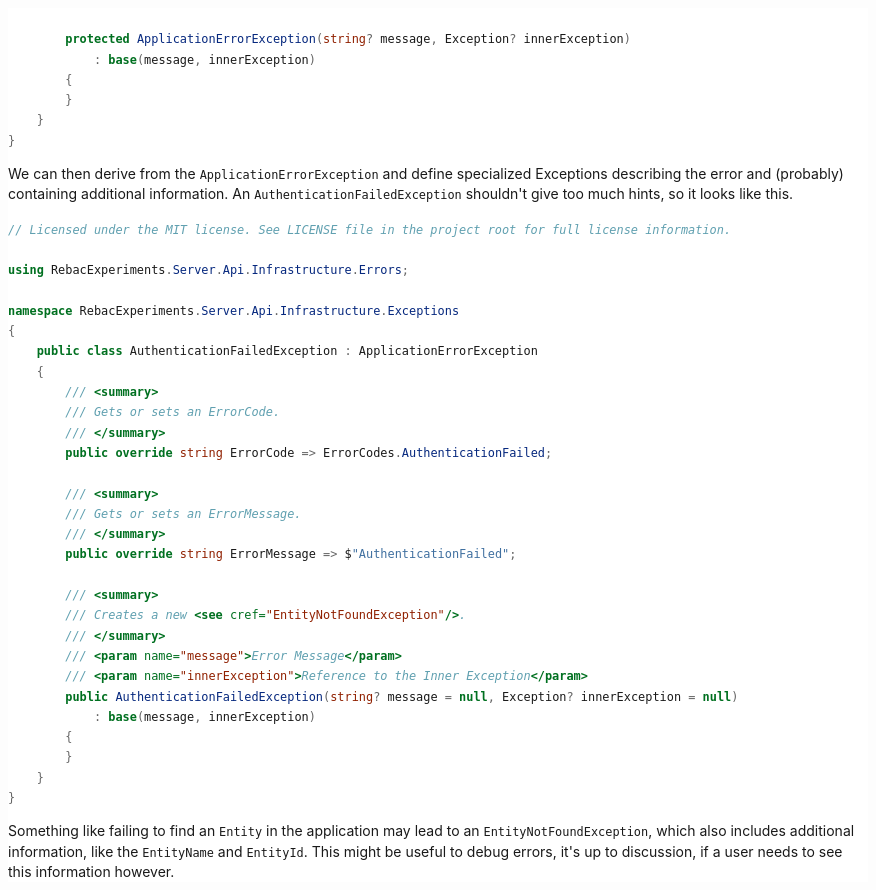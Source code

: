 ```csharp

        protected ApplicationErrorException(string? message, Exception? innerException)
            : base(message, innerException)
        {
        }
    }
}
```

We can then derive from the `ApplicationErrorException` and define specialized Exceptions describing the error 
and (probably) containing additional information. An `AuthenticationFailedException` shouldn't give too much 
hints, so it looks like this.

```csharp
// Licensed under the MIT license. See LICENSE file in the project root for full license information.

using RebacExperiments.Server.Api.Infrastructure.Errors;

namespace RebacExperiments.Server.Api.Infrastructure.Exceptions
{
    public class AuthenticationFailedException : ApplicationErrorException
    {
        /// <summary>
        /// Gets or sets an ErrorCode.
        /// </summary>
        public override string ErrorCode => ErrorCodes.AuthenticationFailed;

        /// <summary>
        /// Gets or sets an ErrorMessage.
        /// </summary>
        public override string ErrorMessage => $"AuthenticationFailed";

        /// <summary>
        /// Creates a new <see cref="EntityNotFoundException"/>.
        /// </summary>
        /// <param name="message">Error Message</param>
        /// <param name="innerException">Reference to the Inner Exception</param>
        public AuthenticationFailedException(string? message = null, Exception? innerException = null)
            : base(message, innerException)
        {
        }
    }
}
```

Something like failing to find an `Entity` in the application may lead to an `EntityNotFoundException`, which also 
includes additional information, like the `EntityName` and `EntityId`. This might be useful to debug errors, it's 
up to discussion, if a user needs to see this information however.
